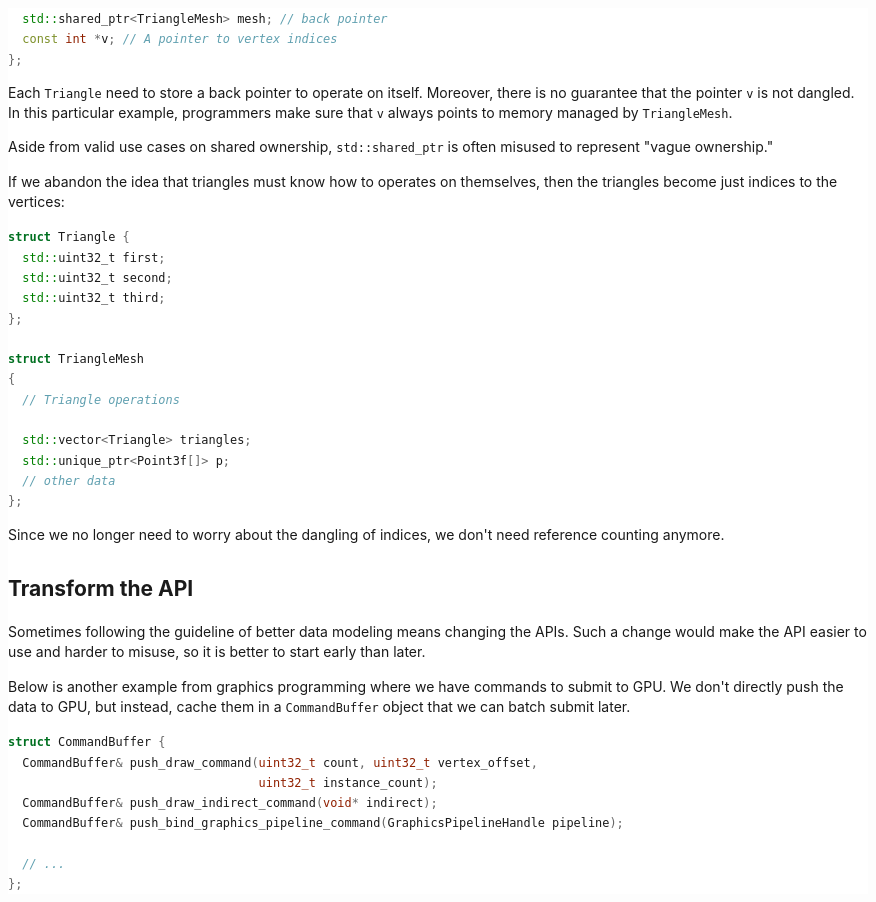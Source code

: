 ```cpp
  std::shared_ptr<TriangleMesh> mesh; // back pointer
  const int *v; // A pointer to vertex indices
};
```

Each `Triangle` need to store a back pointer to operate on itself. Moreover, there is no guarantee that the pointer `v` is not dangled. In this particular example, programmers make sure that `v` always points to memory managed by `TriangleMesh`.

<aside class="side-note">

Aside from valid use cases on shared ownership, `std::shared_ptr` is often misused to represent "vague ownership."

</aside>

If we abandon the idea that triangles must know how to operates on themselves, then the triangles become just indices to the vertices:

```cpp
struct Triangle {
  std::uint32_t first;
  std::uint32_t second;
  std::uint32_t third;
};

struct TriangleMesh
{
  // Triangle operations

  std::vector<Triangle> triangles;
  std::unique_ptr<Point3f[]> p;
  // other data
};
```

Since we no longer need to worry about the dangling of indices, we don't need reference counting anymore.

## Transform the API

Sometimes following the guideline of better data modeling means changing the APIs. Such a change would make the API easier to use and harder to misuse, so it is better to start early than later.

Below is another example from graphics programming where we have commands to submit to GPU. We don't directly push the data to GPU, but instead, cache them in a `CommandBuffer` object that we can batch submit later.

```cpp
struct CommandBuffer {
  CommandBuffer& push_draw_command(uint32_t count, uint32_t vertex_offset,
                                   uint32_t instance_count);
  CommandBuffer& push_draw_indirect_command(void* indirect);
  CommandBuffer& push_bind_graphics_pipeline_command(GraphicsPipelineHandle pipeline);

  // ...
};
```
